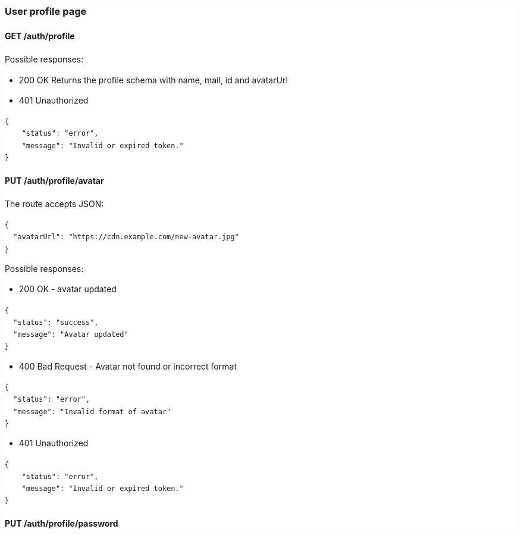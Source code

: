 ### User profile page

#### GET /auth/profile

Possible responses:

- 200 OK
  Returns the profile schema with name, mail, id and avatarUrl

- 401 Unauthorized

```
{
    "status": "error",
    "message": "Invalid or expired token."
}
```

#### PUT /auth/profile/avatar

The route accepts JSON:

```
{
  "avatarUrl": "https://cdn.example.com/new-avatar.jpg"
}
```

Possible responses:

- 200 OK - avatar updated

```
{
  "status": "success",
  "message": "Avatar updated"
}
```

- 400 Bad Request - Avatar not found or incorrect format

```
{
  "status": "error",
  "message": "Invalid format of avatar"
}
```

- 401 Unauthorized

```
{
    "status": "error",
    "message": "Invalid or expired token."
}
```

#### PUT /auth/profile/password
